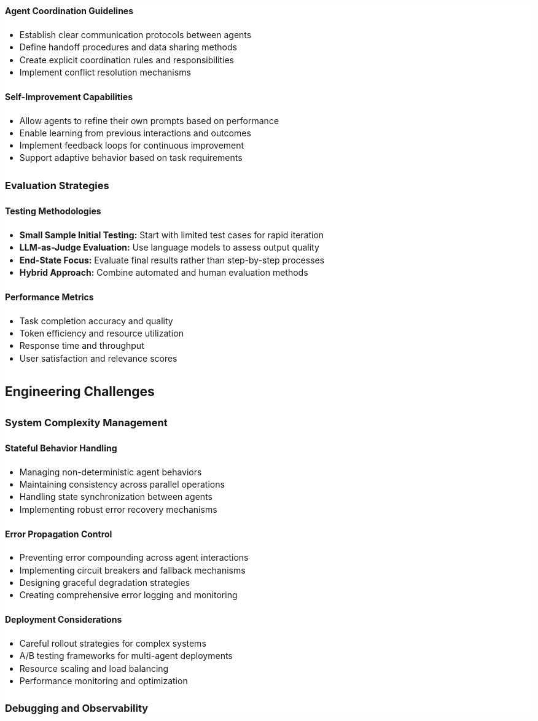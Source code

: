 #### Agent Coordination Guidelines
- Establish clear communication protocols between agents
- Define handoff procedures and data sharing methods
- Create explicit coordination rules and responsibilities
- Implement conflict resolution mechanisms

#### Self-Improvement Capabilities
- Allow agents to refine their own prompts based on performance
- Enable learning from previous interactions and outcomes
- Implement feedback loops for continuous improvement
- Support adaptive behavior based on task requirements

### Evaluation Strategies

#### Testing Methodologies
- **Small Sample Initial Testing:** Start with limited test cases for rapid iteration
- **LLM-as-Judge Evaluation:** Use language models to assess output quality
- **End-State Focus:** Evaluate final results rather than step-by-step processes
- **Hybrid Approach:** Combine automated and human evaluation methods

#### Performance Metrics
- Task completion accuracy and quality
- Token efficiency and resource utilization
- Response time and throughput
- User satisfaction and relevance scores

## Engineering Challenges

### System Complexity Management

#### Stateful Behavior Handling
- Managing non-deterministic agent behaviors
- Maintaining consistency across parallel operations
- Handling state synchronization between agents
- Implementing robust error recovery mechanisms

#### Error Propagation Control
- Preventing error compounding across agent interactions
- Implementing circuit breakers and fallback mechanisms
- Designing graceful degradation strategies
- Creating comprehensive error logging and monitoring

#### Deployment Considerations
- Careful rollout strategies for complex systems
- A/B testing frameworks for multi-agent deployments
- Resource scaling and load balancing
- Performance monitoring and optimization

### Debugging and Observability
